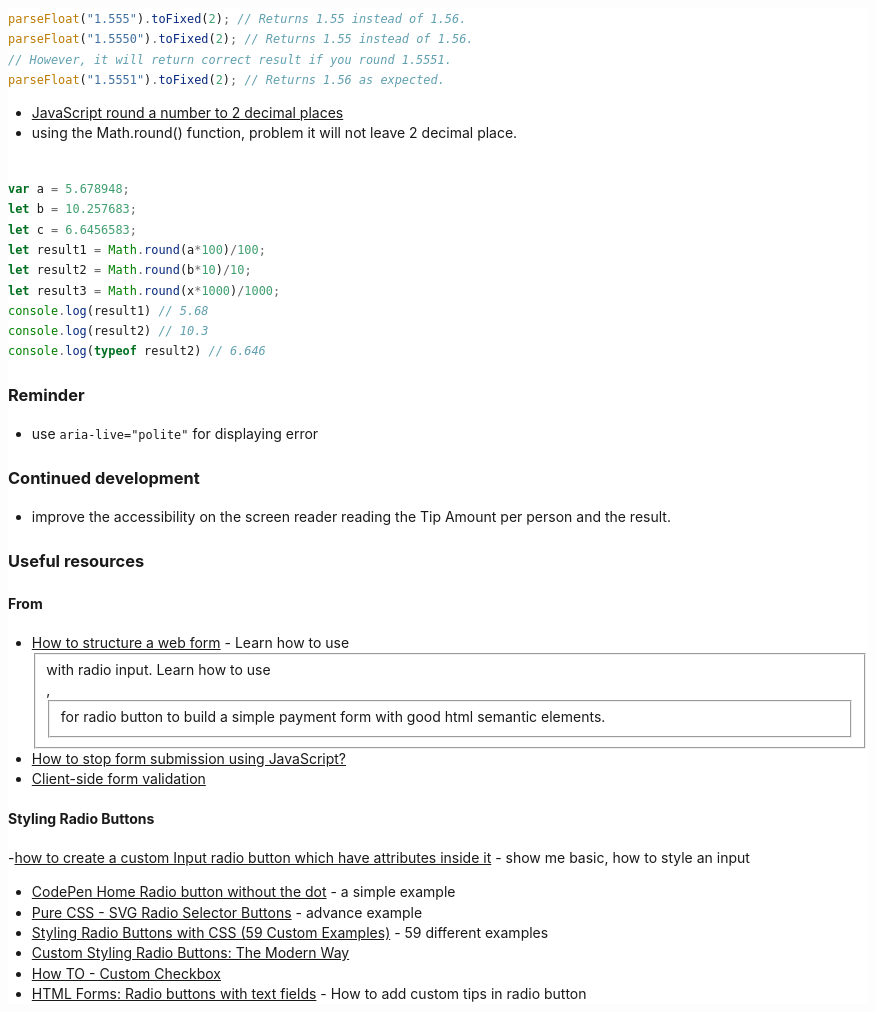   ```js
  parseFloat("1.555").toFixed(2); // Returns 1.55 instead of 1.56.
  parseFloat("1.5550").toFixed(2); // Returns 1.55 instead of 1.56.
  // However, it will return correct result if you round 1.5551.
  parseFloat("1.5551").toFixed(2); // Returns 1.56 as expected.
  ```

- [JavaScript round a number to 2 decimal places ](https://codedamn.com/news/javascript/javascript-round-a-number-to-2-decimal-places-with-examples)
- using the Math.round() function, problem it will not leave 2 decimal place.

``` js

var a = 5.678948;
let b = 10.257683;
let c = 6.6456583;
let result1 = Math.round(a*100)/100;
let result2 = Math.round(b*10)/10;
let result3 = Math.round(x*1000)/1000;
console.log(result1) // 5.68
console.log(result2) // 10.3
console.log(typeof result2) // 6.646

```


### Reminder
- use `aria-live="polite"` for displaying error

### Continued development

- improve the accessibility on the screen reader reading the Tip Amount per person and the result.

### Useful resources

#### From
- [How to structure a web form](https://developer.mozilla.org/en-US/docs/Learn/Forms/How_to_structure_a_web_form) - Learn how to use <fieldset> with radio input. Learn how to use <section>, <fieldset> for radio button to build a simple payment form with good html semantic elements.
- [How to stop form submission using JavaScript?](https://www.tutorialspoint.com/how-to-stop-form-submission-using-javascript)
- [Client-side form validation](https://developer.mozilla.org/en-US/docs/Learn/Forms/Form_validation)

#### Styling Radio Buttons
-[how to create a custom Input radio button which have attributes inside it](https://stackoverflow.com/questions/72746367/how-to-create-a-custom-input-radio-button-which-have-attributes-inside-it) - show me basic, how to style an input
- [CodePen Home Radio button without the dot](https://codepen.io/jacobberglund/pen/mdPEza) - a simple example
- [Pure CSS - SVG Radio Selector Buttons](https://codepen.io/nikkipantony/pen/wpPGZp) - advance example
- [Styling Radio Buttons with CSS (59 Custom Examples)](https://www.sliderrevolution.com/resources/styling-radio-buttons/) - 59 different examples
- [Custom Styling Radio Buttons: The Modern Way](https://dev.to/adbutterfield/custom-styling-radio-buttons-the-modern-way-the-butterfield-way-emk)
- [How TO - Custom Checkbox](https://www.w3schools.com/howto/howto_css_custom_checkbox.asp)
- [HTML Forms: Radio buttons with text fields](https://stackoverflow.com/questions/12888612/html-forms-radio-buttons-with-text-fields) - How to add custom tips in radio button
